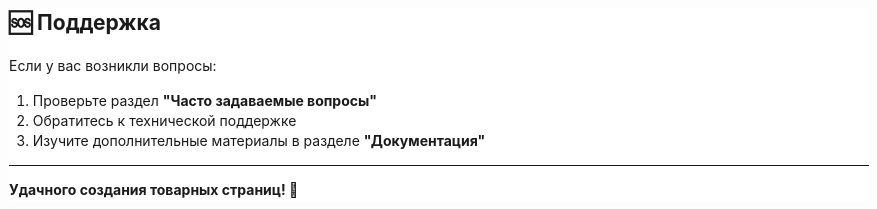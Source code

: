 
## 🆘 Поддержка

Если у вас возникли вопросы:
1. Проверьте раздел **"Часто задаваемые вопросы"**
2. Обратитесь к технической поддержке
3. Изучите дополнительные материалы в разделе **"Документация"**

---

**Удачного создания товарных страниц! 🚀**

